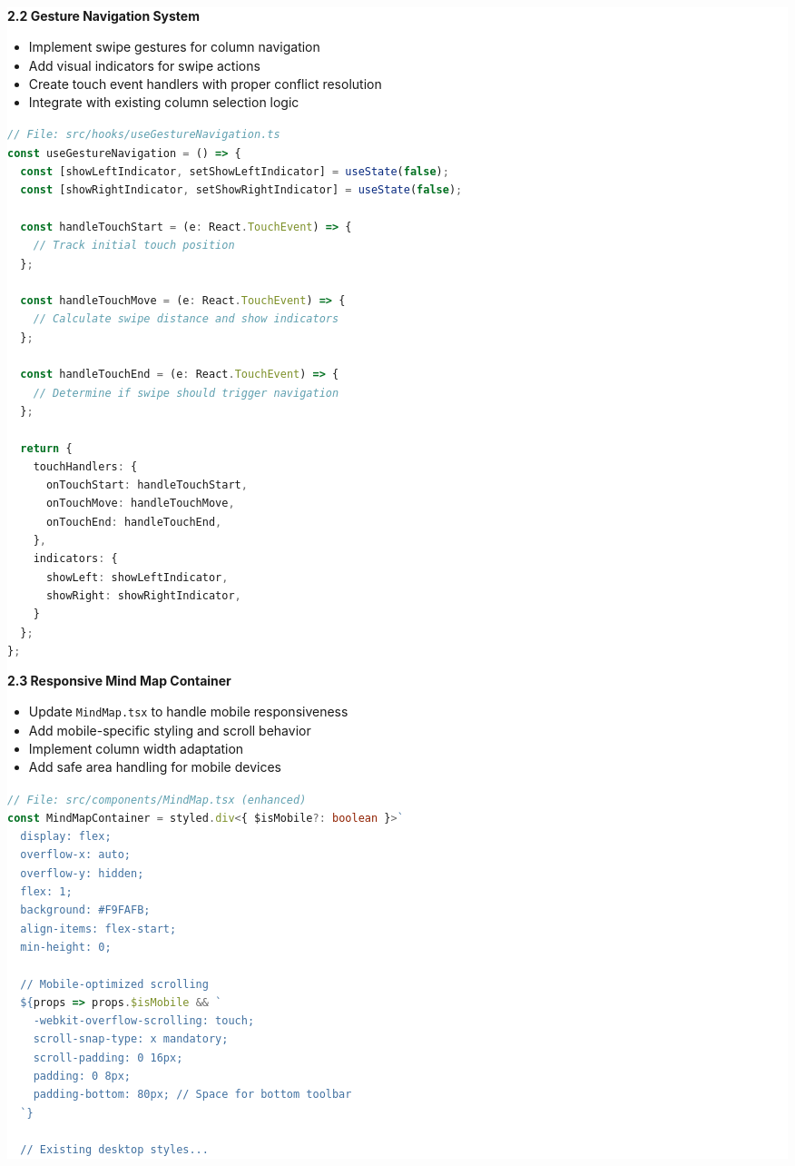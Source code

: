 **2.2 Gesture Navigation System**
- Implement swipe gestures for column navigation
- Add visual indicators for swipe actions
- Create touch event handlers with proper conflict resolution
- Integrate with existing column selection logic

```typescript
// File: src/hooks/useGestureNavigation.ts
const useGestureNavigation = () => {
  const [showLeftIndicator, setShowLeftIndicator] = useState(false);
  const [showRightIndicator, setShowRightIndicator] = useState(false);
  
  const handleTouchStart = (e: React.TouchEvent) => {
    // Track initial touch position
  };
  
  const handleTouchMove = (e: React.TouchEvent) => {
    // Calculate swipe distance and show indicators
  };
  
  const handleTouchEnd = (e: React.TouchEvent) => {
    // Determine if swipe should trigger navigation
  };
  
  return {
    touchHandlers: {
      onTouchStart: handleTouchStart,
      onTouchMove: handleTouchMove,
      onTouchEnd: handleTouchEnd,
    },
    indicators: {
      showLeft: showLeftIndicator,
      showRight: showRightIndicator,
    }
  };
};
```

**2.3 Responsive Mind Map Container**
- Update `MindMap.tsx` to handle mobile responsiveness
- Add mobile-specific styling and scroll behavior
- Implement column width adaptation
- Add safe area handling for mobile devices

```typescript
// File: src/components/MindMap.tsx (enhanced)
const MindMapContainer = styled.div<{ $isMobile?: boolean }>`
  display: flex;
  overflow-x: auto;
  overflow-y: hidden;
  flex: 1;
  background: #F9FAFB;
  align-items: flex-start;
  min-height: 0;
  
  // Mobile-optimized scrolling
  ${props => props.$isMobile && `
    -webkit-overflow-scrolling: touch;
    scroll-snap-type: x mandatory;
    scroll-padding: 0 16px;
    padding: 0 8px;
    padding-bottom: 80px; // Space for bottom toolbar
  `}
  
  // Existing desktop styles...
```